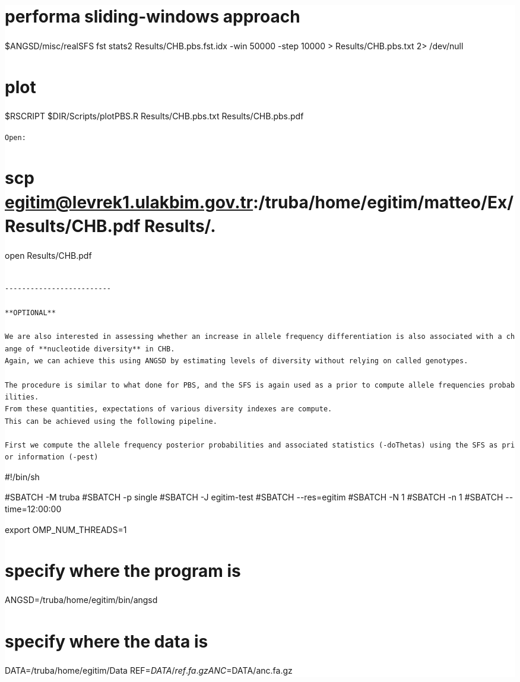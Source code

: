 # performa sliding-windows approach
$ANGSD/misc/realSFS fst stats2 Results/CHB.pbs.fst.idx -win 50000 -step 10000 > Results/CHB.pbs.txt 2> /dev/null

# plot
$RSCRIPT $DIR/Scripts/plotPBS.R Results/CHB.pbs.txt Results/CHB.pbs.pdf

```
Open:
```
# scp egitim@levrek1.ulakbim.gov.tr:/truba/home/egitim/matteo/Ex/Results/CHB.pdf Results/.
open Results/CHB.pdf
```

-------------------------

**OPTIONAL**

We are also interested in assessing whether an increase in allele frequency differentiation is also associated with a change of **nucleotide diversity** in CHB.
Again, we can achieve this using ANGSD by estimating levels of diversity without relying on called genotypes.

The procedure is similar to what done for PBS, and the SFS is again used as a prior to compute allele frequencies probabilities.
From these quantities, expectations of various diversity indexes are compute.
This can be achieved using the following pipeline.

First we compute the allele frequency posterior probabilities and associated statistics (-doThetas) using the SFS as prior information (-pest)
```
#!/bin/sh

#SBATCH -M truba
#SBATCH -p single
#SBATCH -J egitim-test
#SBATCH --res=egitim
#SBATCH -N 1
#SBATCH -n 1
#SBATCH --time=12:00:00

export OMP_NUM_THREADS=1

# specify where the program is
ANGSD=/truba/home/egitim/bin/angsd

# specify where the data is
DATA=/truba/home/egitim/Data
REF=$DATA/ref.fa.gz
ANC=$DATA/anc.fa.gz

